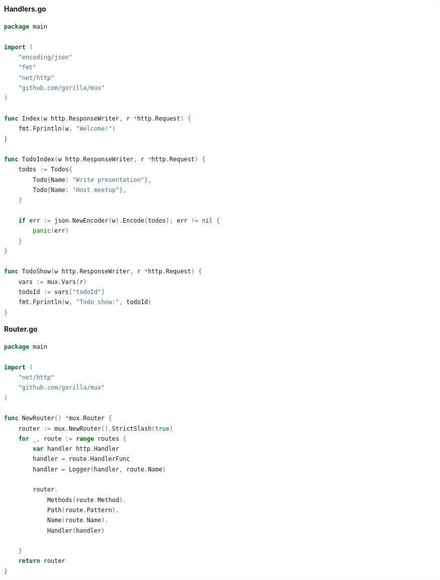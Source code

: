 **Handlers.go**
```go
package main

import (
    "encoding/json"
    "fmt"
    "net/http"
    "github.com/gorilla/mux"
)

func Index(w http.ResponseWriter, r *http.Request) {
    fmt.Fprintln(w, "Welcome!")
}

func TodoIndex(w http.ResponseWriter, r *http.Request) {
    todos := Todos{
        Todo{Name: "Write presentation"},
        Todo{Name: "Host meetup"},
    }

    if err := json.NewEncoder(w).Encode(todos); err != nil {
        panic(err)
    }
}

func TodoShow(w http.ResponseWriter, r *http.Request) {
    vars := mux.Vars(r)
    todoId := vars["todoId"]
    fmt.Fprintln(w, "Todo show:", todoId)
}
```

**Router.go**
```go
package main

import (
    "net/http"
    "github.com/gorilla/mux"
)

func NewRouter() *mux.Router {
    router := mux.NewRouter().StrictSlash(true)
    for _, route := range routes {
        var handler http.Handler
        handler = route.HandlerFunc
        handler = Logger(handler, route.Name)

        router.
            Methods(route.Method).
            Path(route.Pattern).
            Name(route.Name).
            Handler(handler)

    }
    return router
}
```
